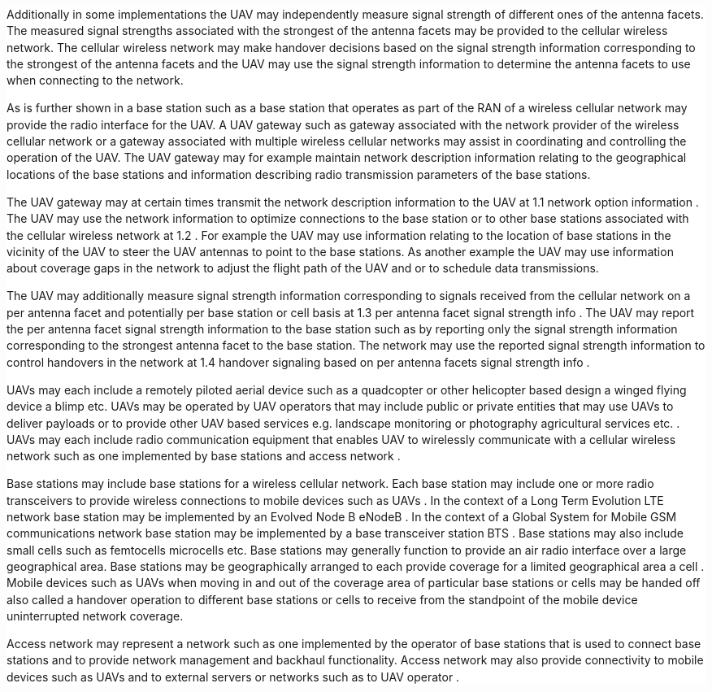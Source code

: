 Additionally in some implementations the UAV may independently measure signal strength of different ones of the antenna facets. The measured signal strengths associated with the strongest of the antenna facets may be provided to the cellular wireless network. The cellular wireless network may make handover decisions based on the signal strength information corresponding to the strongest of the antenna facets and the UAV may use the signal strength information to determine the antenna facets to use when connecting to the network.

As is further shown in a base station such as a base station that operates as part of the RAN of a wireless cellular network may provide the radio interface for the UAV. A UAV gateway such as gateway associated with the network provider of the wireless cellular network or a gateway associated with multiple wireless cellular networks may assist in coordinating and controlling the operation of the UAV. The UAV gateway may for example maintain network description information relating to the geographical locations of the base stations and information describing radio transmission parameters of the base stations.

The UAV gateway may at certain times transmit the network description information to the UAV at 1.1 network option information . The UAV may use the network information to optimize connections to the base station or to other base stations associated with the cellular wireless network at 1.2 . For example the UAV may use information relating to the location of base stations in the vicinity of the UAV to steer the UAV antennas to point to the base stations. As another example the UAV may use information about coverage gaps in the network to adjust the flight path of the UAV and or to schedule data transmissions.

The UAV may additionally measure signal strength information corresponding to signals received from the cellular network on a per antenna facet and potentially per base station or cell basis at 1.3 per antenna facet signal strength info . The UAV may report the per antenna facet signal strength information to the base station such as by reporting only the signal strength information corresponding to the strongest antenna facet to the base station. The network may use the reported signal strength information to control handovers in the network at 1.4 handover signaling based on per antenna facets signal strength info .

UAVs may each include a remotely piloted aerial device such as a quadcopter or other helicopter based design a winged flying device a blimp etc. UAVs may be operated by UAV operators that may include public or private entities that may use UAVs to deliver payloads or to provide other UAV based services e.g. landscape monitoring or photography agricultural services etc. . UAVs may each include radio communication equipment that enables UAV to wirelessly communicate with a cellular wireless network such as one implemented by base stations and access network .

Base stations may include base stations for a wireless cellular network. Each base station may include one or more radio transceivers to provide wireless connections to mobile devices such as UAVs . In the context of a Long Term Evolution LTE network base station may be implemented by an Evolved Node B eNodeB . In the context of a Global System for Mobile GSM communications network base station may be implemented by a base transceiver station BTS . Base stations may also include small cells such as femtocells microcells etc. Base stations may generally function to provide an air radio interface over a large geographical area. Base stations may be geographically arranged to each provide coverage for a limited geographical area a cell . Mobile devices such as UAVs when moving in and out of the coverage area of particular base stations or cells may be handed off also called a handover operation to different base stations or cells to receive from the standpoint of the mobile device uninterrupted network coverage.

Access network may represent a network such as one implemented by the operator of base stations that is used to connect base stations and to provide network management and backhaul functionality. Access network may also provide connectivity to mobile devices such as UAVs and to external servers or networks such as to UAV operator .
